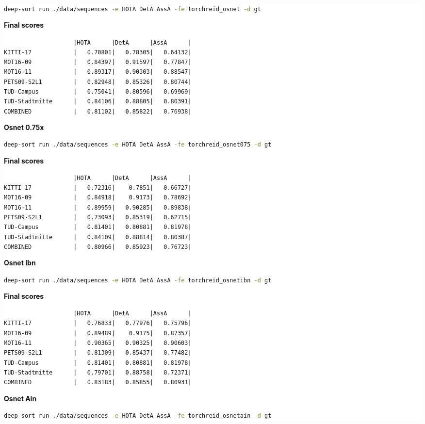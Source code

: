 ```bash
deep-sort run ./data/sequences -e HOTA DetA AssA -fe torchreid_osnet -d gt
```

**Final scores**

```text
                    |HOTA      |DetA      |AssA      |
KITTI-17            |   0.70801|   0.78305|   0.64132|
MOT16-09            |   0.84397|   0.91597|   0.77847|
MOT16-11            |   0.89317|   0.90303|   0.88547|
PETS09-S2L1         |   0.82948|   0.85326|   0.80744|
TUD-Campus          |   0.75041|   0.80596|   0.69969|
TUD-Stadtmitte      |   0.84106|   0.88805|   0.80391|
COMBINED            |   0.81102|   0.85822|   0.76938|
```

**Osnet 0.75x**

```bash
deep-sort run ./data/sequences -e HOTA DetA AssA -fe torchreid_osnet075 -d gt
```

**Final scores**

```text
                    |HOTA      |DetA      |AssA      |
KITTI-17            |   0.72316|    0.7851|   0.66727|
MOT16-09            |   0.84918|    0.9173|   0.78692|
MOT16-11            |   0.89959|   0.90285|   0.89838|
PETS09-S2L1         |   0.73093|   0.85319|   0.62715|
TUD-Campus          |   0.81401|   0.80881|   0.81978|
TUD-Stadtmitte      |   0.84109|   0.88814|   0.80387|
COMBINED            |   0.80966|   0.85923|   0.76723|
```

**Osnet Ibn**

```bash
deep-sort run ./data/sequences -e HOTA DetA AssA -fe torchreid_osnetibn -d gt
```

**Final scores**

```text
                    |HOTA      |DetA      |AssA      |
KITTI-17            |   0.76833|   0.77976|   0.75796|
MOT16-09            |   0.89489|    0.9175|   0.87357|
MOT16-11            |   0.90365|   0.90325|   0.90603|
PETS09-S2L1         |   0.81309|   0.85437|   0.77482|
TUD-Campus          |   0.81401|   0.80881|   0.81978|
TUD-Stadtmitte      |   0.79701|   0.88758|   0.72371|
COMBINED            |   0.83183|   0.85855|   0.80931|
```

**Osnet Ain**

```bash
deep-sort run ./data/sequences -e HOTA DetA AssA -fe torchreid_osnetain -d gt
```
